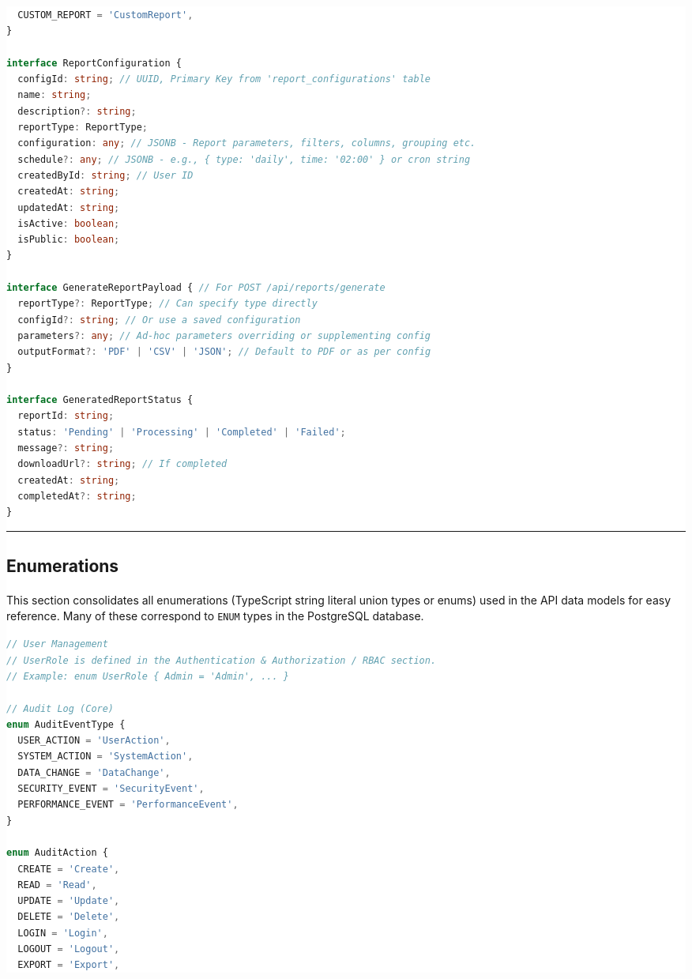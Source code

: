 ```typescript
  CUSTOM_REPORT = 'CustomReport',
}

interface ReportConfiguration {
  configId: string; // UUID, Primary Key from 'report_configurations' table
  name: string;
  description?: string;
  reportType: ReportType;
  configuration: any; // JSONB - Report parameters, filters, columns, grouping etc.
  schedule?: any; // JSONB - e.g., { type: 'daily', time: '02:00' } or cron string
  createdById: string; // User ID
  createdAt: string;
  updatedAt: string;
  isActive: boolean;
  isPublic: boolean;
}

interface GenerateReportPayload { // For POST /api/reports/generate
  reportType?: ReportType; // Can specify type directly
  configId?: string; // Or use a saved configuration
  parameters?: any; // Ad-hoc parameters overriding or supplementing config
  outputFormat?: 'PDF' | 'CSV' | 'JSON'; // Default to PDF or as per config
}

interface GeneratedReportStatus {
  reportId: string;
  status: 'Pending' | 'Processing' | 'Completed' | 'Failed';
  message?: string;
  downloadUrl?: string; // If completed
  createdAt: string;
  completedAt?: string;
}
```

---

## Enumerations

This section consolidates all enumerations (TypeScript string literal union types or enums) used in the API data models for easy reference. Many of these correspond to `ENUM` types in the PostgreSQL database.

```typescript
// User Management
// UserRole is defined in the Authentication & Authorization / RBAC section.
// Example: enum UserRole { Admin = 'Admin', ... }

// Audit Log (Core)
enum AuditEventType {
  USER_ACTION = 'UserAction',
  SYSTEM_ACTION = 'SystemAction',
  DATA_CHANGE = 'DataChange',
  SECURITY_EVENT = 'SecurityEvent',
  PERFORMANCE_EVENT = 'PerformanceEvent',
}

enum AuditAction {
  CREATE = 'Create',
  READ = 'Read',
  UPDATE = 'Update',
  DELETE = 'Delete',
  LOGIN = 'Login',
  LOGOUT = 'Logout',
  EXPORT = 'Export',
```